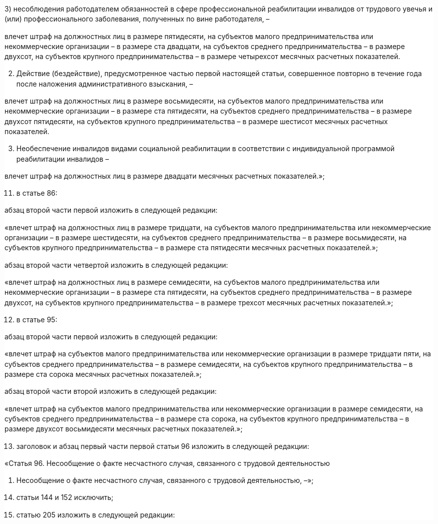 3) несоблюдения работодателем обязанностей в сфере профессиональной реабилитации инвалидов от трудового увечья и (или) профессионального заболевания, полученных по вине работодателя, –

влечет штраф на должностных лиц в размере пятидесяти, на субъектов малого предпринимательства или некоммерческие организации – в размере ста двадцати, на субъектов среднего предпринимательства – в размере двухсот, на субъектов крупного предпринимательства – в размере четырехсот месячных расчетных показателей.

2. Действие (бездействие), предусмотренное частью первой настоящей статьи, совершенное повторно в течение года после наложения административного взыскания, – 

влечет штраф на должностных лиц в размере восьмидесяти, на субъектов малого предпринимательства или некоммерческие организации – в размере ста пятидесяти, на субъектов среднего предпринимательства – в размере двухсот пятидесяти, на субъектов крупного предпринимательства – в размере шестисот месячных расчетных показателей.

3. Необеспечение инвалидов видами социальной реабилитации в соответствии с индивидуальной программой реабилитации инвалидов –

влечет штраф на должностных лиц в размере двадцати месячных расчетных показателей.»;

11) в статье 86:

абзац второй части первой изложить в следующей редакции:

«влечет штраф на должностных лиц в размере тридцати, на субъектов малого предпринимательства или некоммерческие организации – в размере шестидесяти, на субъектов среднего предпринимательства – в размере восьмидесяти, на субъектов крупного предпринимательства – в размере ста пятидесяти месячных расчетных показателей.»;

абзац второй части четвертой изложить в следующей редакции:

«влечет штраф на должностных лиц в размере семидесяти, на субъектов малого предпринимательства или некоммерческие организации – в размере ста пятидесяти, на субъектов среднего предпринимательства – в размере двухсот, на субъектов крупного предпринимательства – в размере трехсот месячных расчетных показателей.»;

12) в статье 95:

абзац второй части первой изложить в следующей редакции:

«влечет штраф на субъектов малого предпринимательства или некоммерческие организации в размере тридцати пяти, на субъектов среднего предпринимательства – в размере семидесяти, на субъектов крупного предпринимательства – в размере ста сорока месячных расчетных показателей.»;

абзац второй части второй изложить в следующей редакции:

«влечет штраф на субъектов малого предпринимательства или некоммерческие организации в размере семидесяти, на субъектов среднего предпринимательства – в размере ста сорока, на субъектов крупного предпринимательства – в размере двухсот восьмидесяти месячных расчетных показателей.»;

13) заголовок и абзац первый части первой статьи 96 изложить в следующей редакции:

«Статья 96. Несообщение о факте несчастного случая, связанного с  трудовой деятельностью

1. Несообщение о факте несчастного случая, связанного с трудовой деятельностью, –»;

14) статьи 144 и 152 исключить;

15) статью 205 изложить в следующей редакции:
